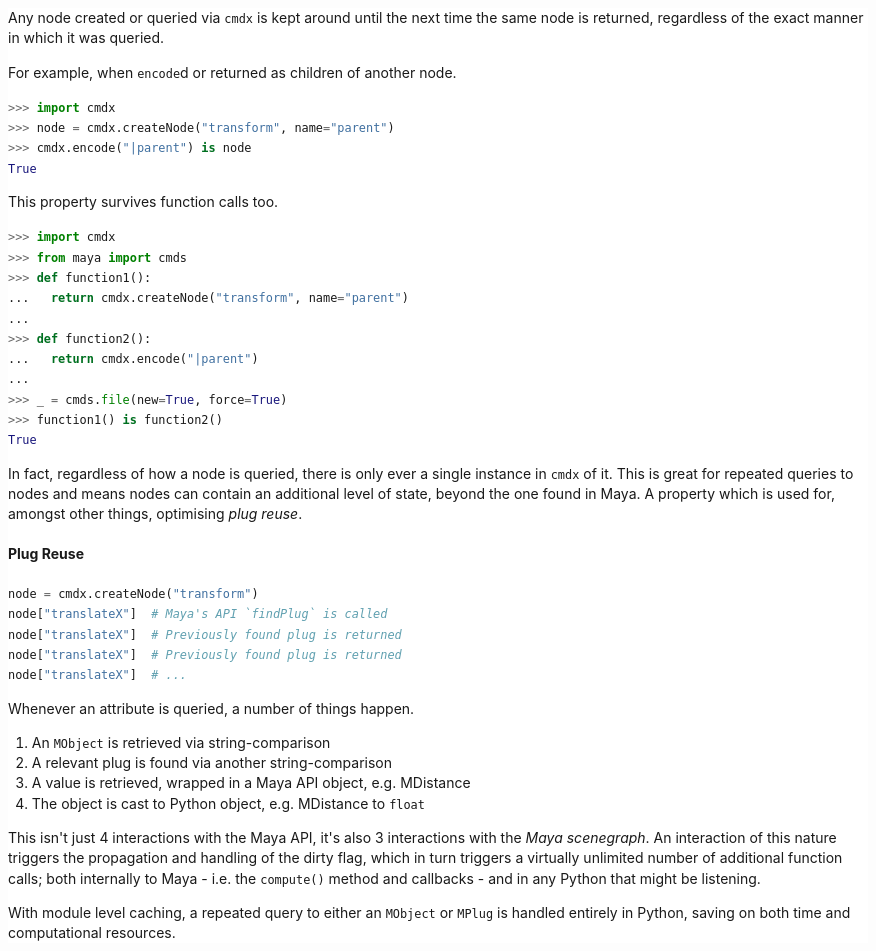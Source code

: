 Any node created or queried via `cmdx` is kept around until the next time the same node is returned, regardless of the exact manner in which it was queried.

For example, when `encode`d or returned as children of another node.

```python
>>> import cmdx
>>> node = cmdx.createNode("transform", name="parent")
>>> cmdx.encode("|parent") is node
True
```

This property survives function calls too.

```python
>>> import cmdx
>>> from maya import cmds
>>> def function1():
...   return cmdx.createNode("transform", name="parent")
...
>>> def function2():
...   return cmdx.encode("|parent")
...
>>> _ = cmds.file(new=True, force=True)
>>> function1() is function2()
True
```

In fact, regardless of how a node is queried, there is only ever a single instance in `cmdx` of it. This is great for repeated queries to nodes and means nodes can contain an additional level of state, beyond the one found in Maya. A property which is used for, amongst other things, optimising *plug reuse*.

#### Plug Reuse

```python
node = cmdx.createNode("transform")
node["translateX"]  # Maya's API `findPlug` is called
node["translateX"]  # Previously found plug is returned
node["translateX"]  # Previously found plug is returned
node["translateX"]  # ...
```

Whenever an attribute is queried, a number of things happen.

1. An `MObject` is retrieved via string-comparison
2. A relevant plug is found via another string-comparison
3. A value is retrieved, wrapped in a Maya API object, e.g. MDistance
4. The object is cast to Python object, e.g. MDistance to `float`

This isn't just 4 interactions with the Maya API, it's also 3 interactions with the *Maya scenegraph*. An interaction of this nature triggers the propagation and handling of the dirty flag, which in turn triggers a virtually unlimited number of additional function calls; both internally to Maya - i.e. the `compute()` method and callbacks - and in any Python that might be listening.

With module level caching, a repeated query to either an `MObject` or `MPlug` is handled entirely in Python, saving on both time and computational resources.
